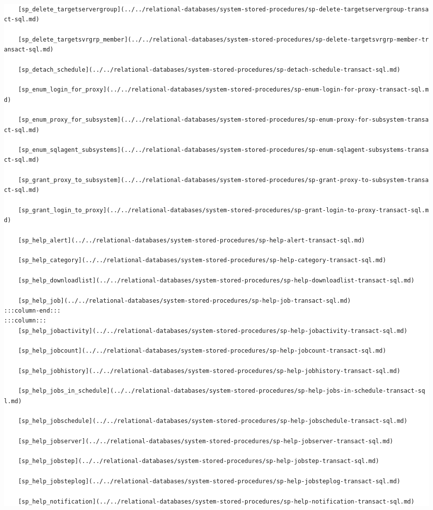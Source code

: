         [sp_delete_targetservergroup](../../relational-databases/system-stored-procedures/sp-delete-targetservergroup-transact-sql.md)

        [sp_delete_targetsvrgrp_member](../../relational-databases/system-stored-procedures/sp-delete-targetsvrgrp-member-transact-sql.md)

        [sp_detach_schedule](../../relational-databases/system-stored-procedures/sp-detach-schedule-transact-sql.md)

        [sp_enum_login_for_proxy](../../relational-databases/system-stored-procedures/sp-enum-login-for-proxy-transact-sql.md)

        [sp_enum_proxy_for_subsystem](../../relational-databases/system-stored-procedures/sp-enum-proxy-for-subsystem-transact-sql.md)

        [sp_enum_sqlagent_subsystems](../../relational-databases/system-stored-procedures/sp-enum-sqlagent-subsystems-transact-sql.md)

        [sp_grant_proxy_to_subsystem](../../relational-databases/system-stored-procedures/sp-grant-proxy-to-subsystem-transact-sql.md)

        [sp_grant_login_to_proxy](../../relational-databases/system-stored-procedures/sp-grant-login-to-proxy-transact-sql.md)

        [sp_help_alert](../../relational-databases/system-stored-procedures/sp-help-alert-transact-sql.md)

        [sp_help_category](../../relational-databases/system-stored-procedures/sp-help-category-transact-sql.md)

        [sp_help_downloadlist](../../relational-databases/system-stored-procedures/sp-help-downloadlist-transact-sql.md)

        [sp_help_job](../../relational-databases/system-stored-procedures/sp-help-job-transact-sql.md)
    :::column-end:::
    :::column:::
        [sp_help_jobactivity](../../relational-databases/system-stored-procedures/sp-help-jobactivity-transact-sql.md)

        [sp_help_jobcount](../../relational-databases/system-stored-procedures/sp-help-jobcount-transact-sql.md)

        [sp_help_jobhistory](../../relational-databases/system-stored-procedures/sp-help-jobhistory-transact-sql.md)

        [sp_help_jobs_in_schedule](../../relational-databases/system-stored-procedures/sp-help-jobs-in-schedule-transact-sql.md)

        [sp_help_jobschedule](../../relational-databases/system-stored-procedures/sp-help-jobschedule-transact-sql.md)

        [sp_help_jobserver](../../relational-databases/system-stored-procedures/sp-help-jobserver-transact-sql.md)

        [sp_help_jobstep](../../relational-databases/system-stored-procedures/sp-help-jobstep-transact-sql.md)

        [sp_help_jobsteplog](../../relational-databases/system-stored-procedures/sp-help-jobsteplog-transact-sql.md)

        [sp_help_notification](../../relational-databases/system-stored-procedures/sp-help-notification-transact-sql.md)
